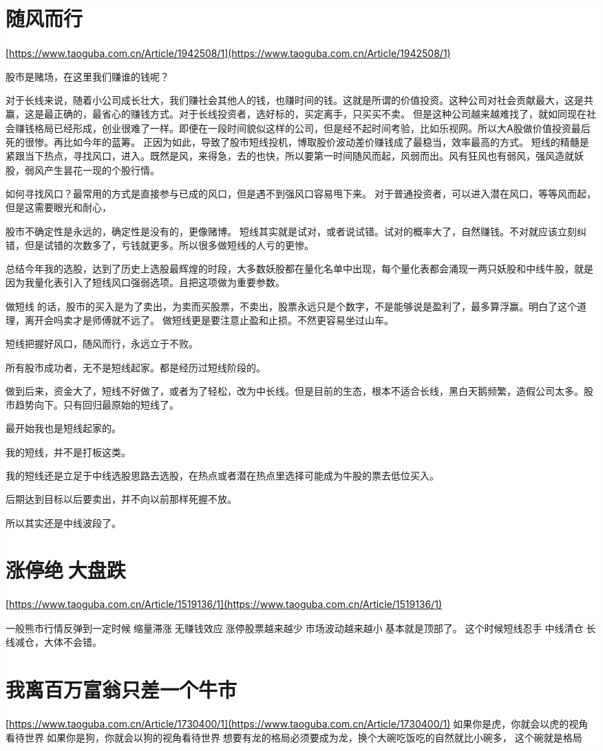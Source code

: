 
# 随风而行
[https://www.taoguba.com.cn/Article/1942508/1](https://www.taoguba.com.cn/Article/1942508/1)

股市是赌场，在这里我们赚谁的钱呢？
       
对于长线来说，随着小公司成长壮大，我们赚社会其他人的钱，也赚时间的钱。这就是所谓的价值投资。这种公司对社会贡献最大，这是共赢，这是最正确的，最省心的赚钱方式。对于长线投资者，选好标的，买定离手，只买买不卖。
但是这种公司越来越难找了，就如同现在社会赚钱格局已经形成，创业很难了一样。即便在一段时间貌似这样的公司，但是经不起时间考验，比如乐视网。所以大A股做价值投资最后死的很惨。再比如今年的蓝筹。
正因为如此，导致了股市短线投机，博取股价波动差价赚钱成了最稳当，效率最高的方式。
短线的精髓是紧跟当下热点，寻找风口，进入。既然是风，来得急，去的也快，所以要第一时间随风而起，风弱而出。风有狂风也有弱风，强风造就妖股，弱风产生昙花一现的个股行情。
       
如何寻找风口？最常用的方式是直接参与已成的风口，但是遇不到强风口容易甩下来。
对于普通投资者，可以进入潜在风口，等等风而起，但是这需要眼光和耐心，
       
股市不确定性是永远的，确定性是没有的，更像赌博。
短线其实就是试对，或者说试错。试对的概率大了，自然赚钱。不对就应该立刻纠错，但是试错的次数多了，亏钱就更多。所以很多做短线的人亏的更惨。
       
总结今年我的选股，达到了历史上选股最辉煌的时段，大多数妖股都在量化名单中出现，每个量化表都会涌现一两只妖股和中线牛股，就是因为我量化表引入了短线风口强弱选项。且把这项做为重要参数。

做短线 的话，股市的买入是为了卖出，为卖而买股票，不卖出，股票永远只是个数字，不是能够说是盈利了，最多算浮赢。明白了这个道理，离开会吗卖才是师傅就不远了。
做短线更是要注意止盈和止损。不然更容易坐过山车。
        
短线把握好风口，随风而行，永远立于不败。

所有股市成功者，无不是短线起家。都是经历过短线阶段的。

做到后来，资金大了，短线不好做了，或者为了轻松，改为中长线。但是目前的生态，根本不适合长线，黑白天鹅频繁，造假公司太多。股市趋势向下。只有回归最原始的短线了。

最开始我也是短线起家的。

我的短线，并不是打板这类。

我的短线还是立足于中线选股思路去选股，在热点或者潜在热点里选择可能成为牛股的票去低位买入。

后期达到目标以后要卖出，并不向以前那样死握不放。

所以其实还是中线波段了。


# 涨停绝 大盘跌
[https://www.taoguba.com.cn/Article/1519136/1](https://www.taoguba.com.cn/Article/1519136/1)

一般熊市行情反弹到一定时候   缩量滞涨  无赚钱效应 
涨停股票越来越少 市场波动越来越小  基本就是顶部了。
这个时候短线忍手  中线清仓  长线减仓，大体不会错。
       

# 我离百万富翁只差一个牛市
[https://www.taoguba.com.cn/Article/1730400/1](https://www.taoguba.com.cn/Article/1730400/1)
如果你是虎，你就会以虎的视角看待世界
如果你是狗，你就会以狗的视角看待世界
想要有龙的格局必须要成为龙，换个大碗吃饭吃的自然就比小碗多，
这个碗就是格局

